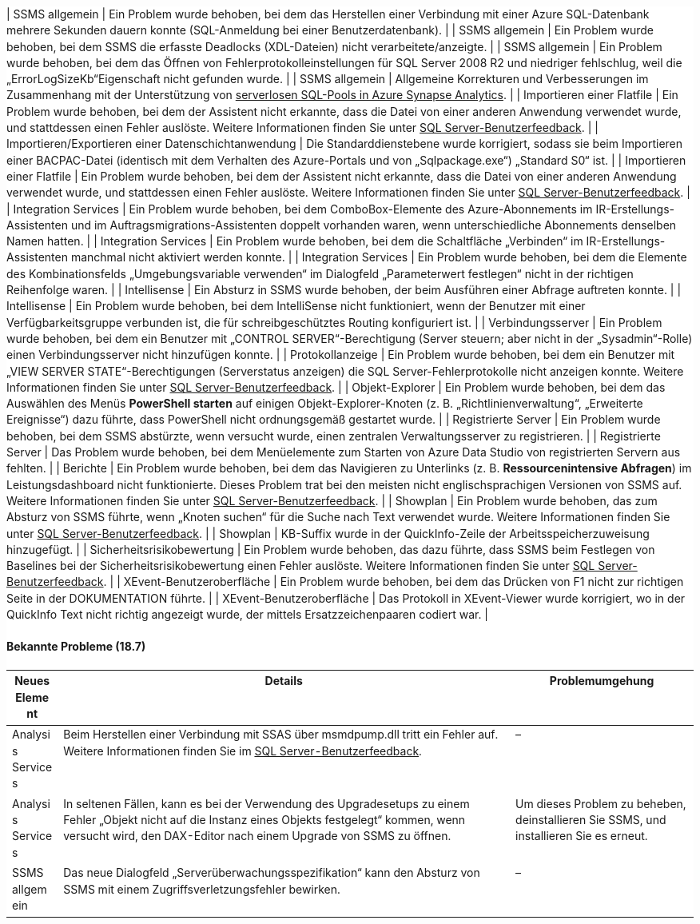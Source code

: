 | SSMS allgemein | Ein Problem wurde behoben, bei dem das Herstellen einer Verbindung mit einer Azure SQL-Datenbank mehrere Sekunden dauern konnte (SQL-Anmeldung bei einer Benutzerdatenbank). |
| SSMS allgemein | Ein Problem wurde behoben, bei dem SSMS die erfasste Deadlocks (XDL-Dateien) nicht verarbeitete/anzeigte. |
| SSMS allgemein | Ein Problem wurde behoben, bei dem das Öffnen von Fehlerprotokolleinstellungen für SQL Server 2008 R2 und niedriger fehlschlug, weil die „ErrorLogSizeKb“Eigenschaft nicht gefunden wurde. |
| SSMS allgemein | Allgemeine Korrekturen und Verbesserungen im Zusammenhang mit der Unterstützung von [serverlosen SQL-Pools in Azure Synapse Analytics](/azure/synapse-analytics/sql/on-demand-workspace-overview). |
| Importieren einer Flatfile | Ein Problem wurde behoben, bei dem der Assistent nicht erkannte, dass die Datei von einer anderen Anwendung verwendet wurde, und stattdessen einen Fehler auslöste. Weitere Informationen finden Sie unter [SQL Server-Benutzerfeedback](https://feedback.azure.com/forums/908035/suggestions/40761574). |
| Importieren/Exportieren einer Datenschichtanwendung | Die Standarddienstebene wurde korrigiert, sodass sie beim Importieren einer BACPAC-Datei (identisch mit dem Verhalten des Azure-Portals und von „Sqlpackage.exe“) „Standard S0“ ist. |
| Importieren einer Flatfile | Ein Problem wurde behoben, bei dem der Assistent nicht erkannte, dass die Datei von einer anderen Anwendung verwendet wurde, und stattdessen einen Fehler auslöste. Weitere Informationen finden Sie unter [SQL Server-Benutzerfeedback](https://feedback.azure.com/forums/908035/suggestions/40761574). |
| Integration Services | Ein Problem wurde behoben, bei dem ComboBox-Elemente des Azure-Abonnements im IR-Erstellungs-Assistenten und im Auftragsmigrations-Assistenten doppelt vorhanden waren, wenn unterschiedliche Abonnements denselben Namen hatten. |
| Integration Services | Ein Problem wurde behoben, bei dem die Schaltfläche „Verbinden“ im IR-Erstellungs-Assistenten manchmal nicht aktiviert werden konnte. |
| Integration Services | Ein Problem wurde behoben, bei dem die Elemente des Kombinationsfelds „Umgebungsvariable verwenden“ im Dialogfeld „Parameterwert festlegen“ nicht in der richtigen Reihenfolge waren. |
| Intellisense | Ein Absturz in SSMS wurde behoben, der beim Ausführen einer Abfrage auftreten konnte. |
| Intellisense | Ein Problem wurde behoben, bei dem IntelliSense nicht funktioniert, wenn der Benutzer mit einer Verfügbarkeitsgruppe verbunden ist, die für schreibgeschütztes Routing konfiguriert ist. |
| Verbindungsserver | Ein Problem wurde behoben, bei dem ein Benutzer mit „CONTROL SERVER“-Berechtigung (Server steuern; aber nicht in der „Sysadmin“-Rolle) einen Verbindungsserver nicht hinzufügen konnte. |
| Protokollanzeige | Ein Problem wurde behoben, bei dem ein Benutzer mit „VIEW SERVER STATE“-Berechtigungen (Serverstatus anzeigen) die SQL Server-Fehlerprotokolle nicht anzeigen konnte. Weitere Informationen finden Sie unter [SQL Server-Benutzerfeedback](https://feedback.azure.com/forums/908035/suggestions/32899204). |
| Objekt-Explorer | Ein Problem wurde behoben, bei dem das Auswählen des Menüs **PowerShell starten** auf einigen Objekt-Explorer-Knoten (z. B. „Richtlinienverwaltung“, „Erweiterte Ereignisse“) dazu führte, dass PowerShell nicht ordnungsgemäß gestartet wurde. |
| Registrierte Server | Ein Problem wurde behoben, bei dem SSMS abstürzte, wenn versucht wurde, einen zentralen Verwaltungsserver zu registrieren. |
| Registrierte Server | Das Problem wurde behoben, bei dem Menüelemente zum Starten von Azure Data Studio von registrierten Servern aus fehlten. |
| Berichte | Ein Problem wurde behoben, bei dem das Navigieren zu Unterlinks (z. B. **Ressourcenintensive Abfragen**) im Leistungsdashboard nicht funktionierte. Dieses Problem trat bei den meisten nicht englischsprachigen Versionen von SSMS auf. Weitere Informationen finden Sie unter [SQL Server-Benutzerfeedback](https://feedback.azure.com/forums/908035/suggestions/41454499). |
| Showplan | Ein Problem wurde behoben, das zum Absturz von SSMS führte, wenn „Knoten suchen“ für die Suche nach Text verwendet wurde. Weitere Informationen finden Sie unter [SQL Server-Benutzerfeedback](https://feedback.azure.com/forums/908035/suggestions/40421650). |
| Showplan | KB-Suffix wurde in der QuickInfo-Zeile der Arbeitsspeicherzuweisung hinzugefügt. |
| Sicherheitsrisikobewertung | Ein Problem wurde behoben, das dazu führte, dass SSMS beim Festlegen von Baselines bei der Sicherheitsrisikobewertung einen Fehler auslöste. Weitere Informationen finden Sie unter [SQL Server-Benutzerfeedback](https://feedback.azure.com/forums/908035/suggestions/40578565). |
| XEvent-Benutzeroberfläche | Ein Problem wurde behoben, bei dem das Drücken von F1 nicht zur richtigen Seite in der DOKUMENTATION führte. |
| XEvent-Benutzeroberfläche | Das Protokoll in XEvent-Viewer wurde korrigiert, wo in der QuickInfo Text nicht richtig angezeigt wurde, der mittels Ersatzzeichenpaaren codiert war. |

#### <a name="known-issues-187"></a>Bekannte Probleme (18.7)

| Neues Element | Details | Problemumgehung |
|----------|---------|------------|
| Analysis Services | Beim Herstellen einer Verbindung mit SSAS über msmdpump.dll tritt ein Fehler auf. Weitere Informationen finden Sie im [SQL Server-Benutzerfeedback](https://feedback.azure.com/forums/908035-sql-server/suggestions/40144696). | – |
| Analysis Services | In seltenen Fällen, kann es bei der Verwendung des Upgradesetups zu einem Fehler „Objekt nicht auf die Instanz eines Objekts festgelegt“ kommen, wenn versucht wird, den DAX-Editor nach einem Upgrade von SSMS zu öffnen. | Um dieses Problem zu beheben, deinstallieren Sie SSMS, und installieren Sie es erneut. |
| SSMS allgemein | Das neue Dialogfeld „Serverüberwachungsspezifikation“ kann den Absturz von SSMS mit einem Zugriffsverletzungsfehler bewirken. | – |